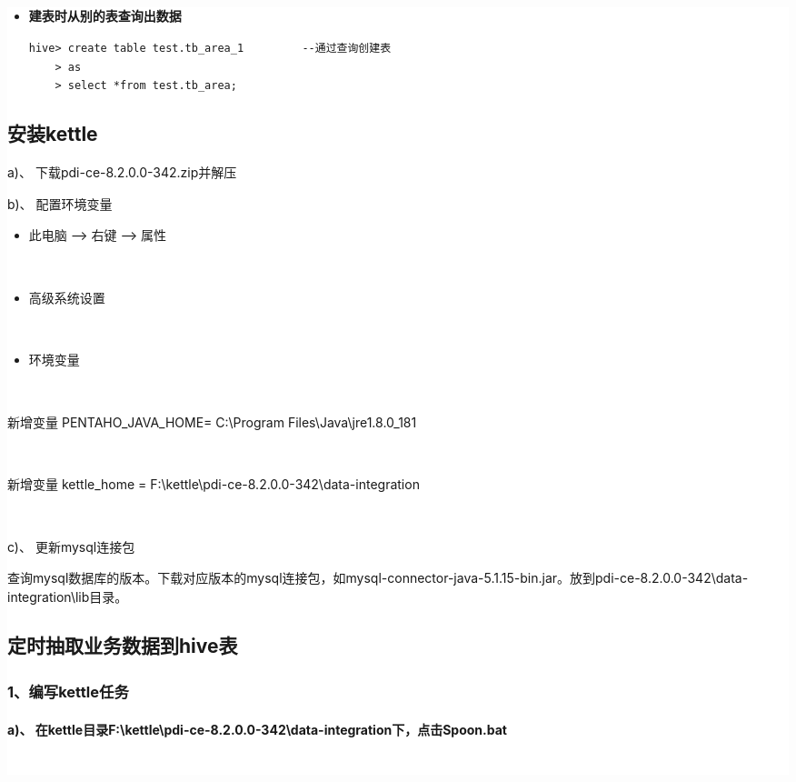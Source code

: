 - **建表时从别的表查询出数据**

   ```shell
   hive> create table test.tb_area_1         --通过查询创建表
       > as
       > select *from test.tb_area;
   ```

##  安装kettle

a)、 下载pdi-ce-8.2.0.0-342.zip并解压

b)、 配置环境变量

- 此电脑 --> 右键 --> 属性

<img :src="$withBase('/operation/kettle_001.png')">



- 高级系统设置

<img :src="$withBase('/operation/kettle_002.png')">



- 环境变量

<img :src="$withBase('/operation/kettle_003.png')">



新增变量 PENTAHO_JAVA_HOME= C:\Program Files\Java\jre1.8.0_181 

<img :src="$withBase('/operation/kettle_004.png')">



新增变量 kettle_home = F:\kettle\pdi-ce-8.2.0.0-342\data-integration

<img :src="$withBase('/operation/kettle_005.png')">

c)、 更新mysql连接包

查询mysql数据库的版本。下载对应版本的mysql连接包，如mysql-connector-java-5.1.15-bin.jar。放到pdi-ce-8.2.0.0-342\data-integration\lib目录。



## 定时抽取业务数据到hive表

### 1、编写kettle任务

#### a)、 在kettle目录F:\kettle\pdi-ce-8.2.0.0-342\data-integration下，点击Spoon.bat

<img :src="$withBase('/operation/kettle_006.png')"> 

